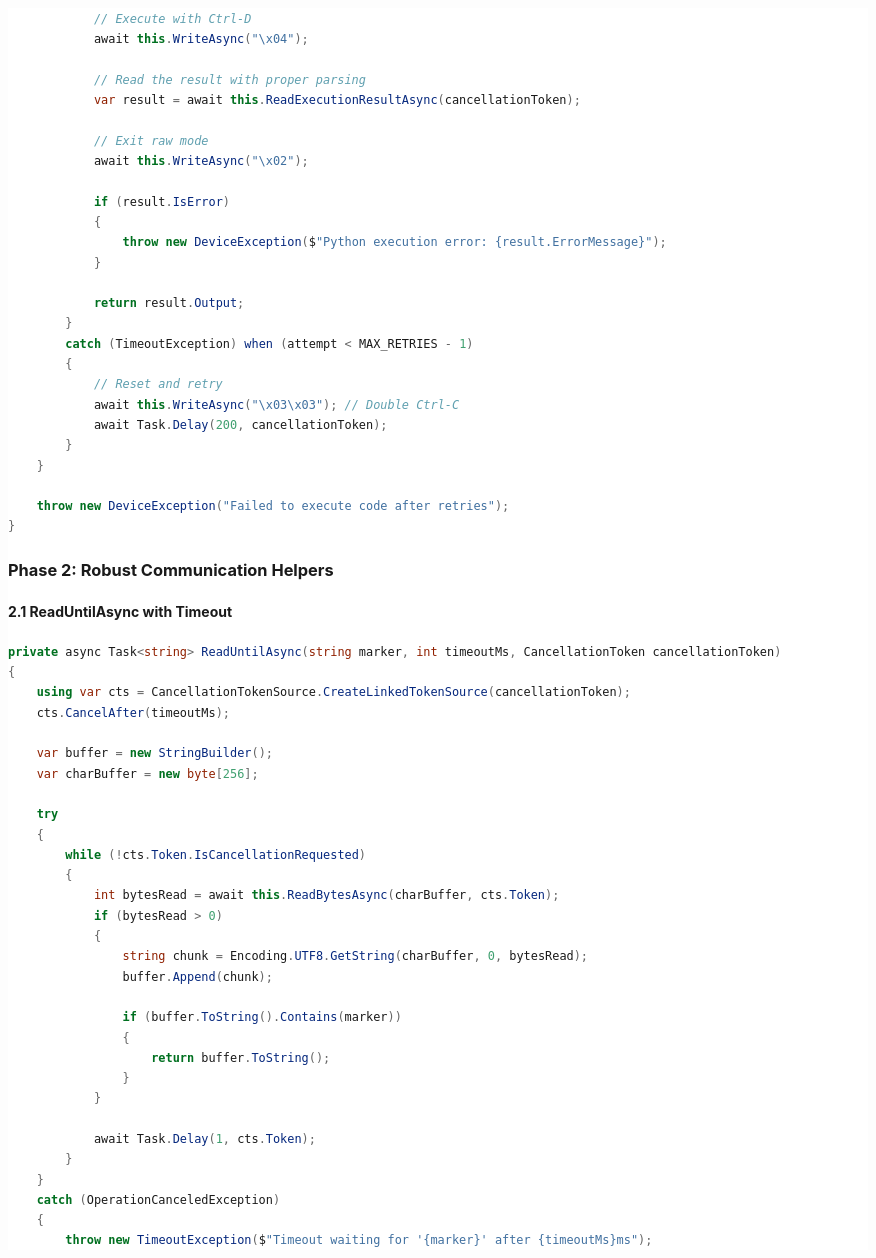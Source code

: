 ```csharp
            // Execute with Ctrl-D
            await this.WriteAsync("\x04");
            
            // Read the result with proper parsing
            var result = await this.ReadExecutionResultAsync(cancellationToken);
            
            // Exit raw mode
            await this.WriteAsync("\x02");
            
            if (result.IsError)
            {
                throw new DeviceException($"Python execution error: {result.ErrorMessage}");
            }
            
            return result.Output;
        }
        catch (TimeoutException) when (attempt < MAX_RETRIES - 1)
        {
            // Reset and retry
            await this.WriteAsync("\x03\x03"); // Double Ctrl-C
            await Task.Delay(200, cancellationToken);
        }
    }
    
    throw new DeviceException("Failed to execute code after retries");
}
```

### Phase 2: Robust Communication Helpers

#### 2.1 ReadUntilAsync with Timeout
```csharp
private async Task<string> ReadUntilAsync(string marker, int timeoutMs, CancellationToken cancellationToken)
{
    using var cts = CancellationTokenSource.CreateLinkedTokenSource(cancellationToken);
    cts.CancelAfter(timeoutMs);
    
    var buffer = new StringBuilder();
    var charBuffer = new byte[256];
    
    try
    {
        while (!cts.Token.IsCancellationRequested)
        {
            int bytesRead = await this.ReadBytesAsync(charBuffer, cts.Token);
            if (bytesRead > 0)
            {
                string chunk = Encoding.UTF8.GetString(charBuffer, 0, bytesRead);
                buffer.Append(chunk);
                
                if (buffer.ToString().Contains(marker))
                {
                    return buffer.ToString();
                }
            }
            
            await Task.Delay(1, cts.Token);
        }
    }
    catch (OperationCanceledException)
    {
        throw new TimeoutException($"Timeout waiting for '{marker}' after {timeoutMs}ms");
```